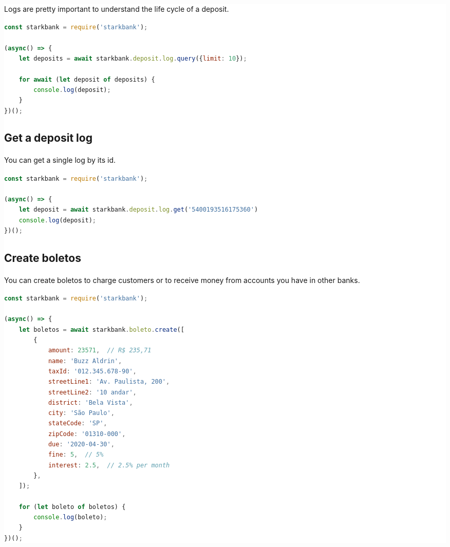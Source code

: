 Logs are pretty important to understand the life cycle of a deposit.

```javascript
const starkbank = require('starkbank');

(async() => {
    let deposits = await starkbank.deposit.log.query({limit: 10});

    for await (let deposit of deposits) {
        console.log(deposit);
    }
})();
```

## Get a deposit log

You can get a single log by its id.

```javascript
const starkbank = require('starkbank');

(async() => {
    let deposit = await starkbank.deposit.log.get('5400193516175360')
    console.log(deposit);
})();
```

## Create boletos

You can create boletos to charge customers or to receive money from accounts
you have in other banks.

```javascript
const starkbank = require('starkbank');

(async() => {
    let boletos = await starkbank.boleto.create([
        {
            amount: 23571,  // R$ 235,71
            name: 'Buzz Aldrin',
            taxId: '012.345.678-90',
            streetLine1: 'Av. Paulista, 200',
            streetLine2: '10 andar',
            district: 'Bela Vista',
            city: 'São Paulo',
            stateCode: 'SP',
            zipCode: '01310-000',
            due: '2020-04-30',
            fine: 5,  // 5%
            interest: 2.5,  // 2.5% per month
        },
    ]);

    for (let boleto of boletos) {
        console.log(boleto);
    }
})();
```
